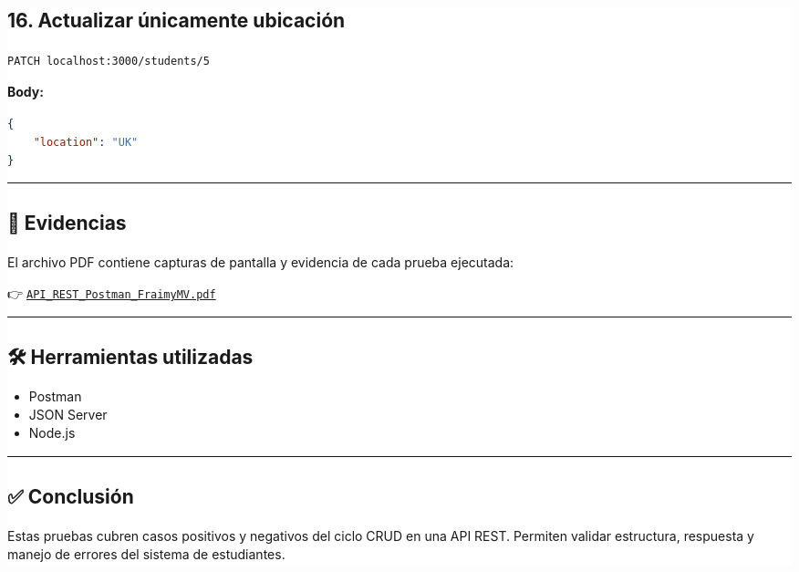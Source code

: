 
## 16. Actualizar únicamente ubicación

```http
PATCH localhost:3000/students/5
```

**Body:**
```json
{
    "location": "UK"
}
```

---

## 📎 Evidencias

El archivo PDF contiene capturas de pantalla y evidencia de cada prueba ejecutada:

👉 [`API_REST_Postman_FraimyMV.pdf`](https://fraimymv.github.io/docs/API_REST_Postman_FraimyMV.pdf)

---

## 🛠 Herramientas utilizadas

- Postman
- JSON Server
- Node.js

---

## ✅ Conclusión

Estas pruebas cubren casos positivos y negativos del ciclo CRUD en una API REST. Permiten validar estructura, respuesta y manejo de errores del sistema de estudiantes.
